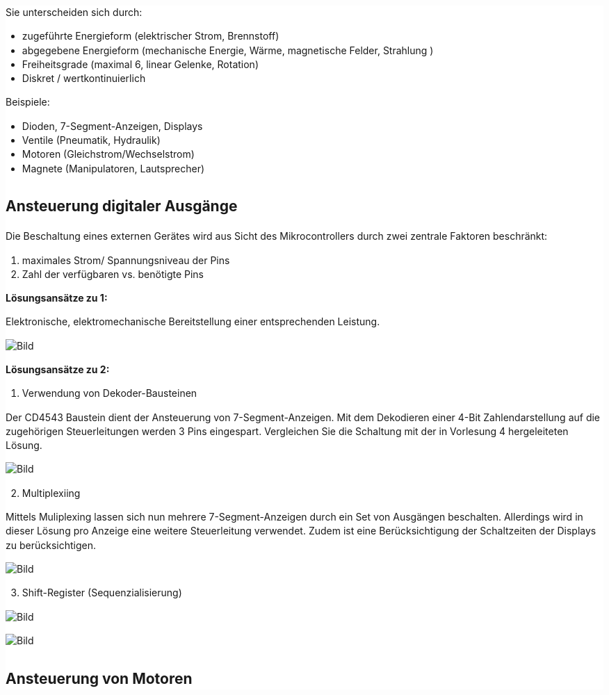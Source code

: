 Sie unterscheiden sich durch:

+ zugeführte Energieform (elektrischer Strom, Brennstoff)
+ abgegebene Energieform (mechanische Energie, Wärme, magnetische Felder, Strahlung )
+ Freiheitsgrade (maximal 6, linear Gelenke, Rotation)
+ Diskret / wertkontinuierlich

Beispiele:

+ Dioden, 7-Segment-Anzeigen, Displays
+ Ventile (Pneumatik, Hydraulik)
+ Motoren (Gleichstrom/Wechselstrom)
+ Magnete (Manipulatoren, Lautsprecher)

[^Wiki_Kraftwertk]: Wikipedia, Autor Avda, Kernkraftwerk Grafenrheinfeld - 2013, [Link](https://commons.wikimedia.org/wiki/File:Kernkraftwerk_Grafenrheinfeld_-_2013.jpg)  

## Ansteuerung digitaler Ausgänge

Die Beschaltung eines externen Gerätes wird aus Sicht des Mikrocontrollers durch zwei zentrale Faktoren beschränkt:

1. maximales Strom/ Spannungsniveau der Pins
2. Zahl der verfügbaren vs. benötigte Pins

**Lösungsansätze zu 1:**

Elektronische, elektromechanische Bereitstellung einer entsprechenden Leistung.

![Bild](./images/16_Aktoren/ControlPins.png "Ansteuerung einzelner Ausgänge [^OutputPin]")

**Lösungsansätze zu 2:**

1. Verwendung von Dekoder-Bausteinen

Der CD4543 Baustein dient der Ansteuerung von 7-Segment-Anzeigen. Mit dem Dekodieren einer 4-Bit Zahlendarstellung auf die zugehörigen Steuerleitungen werden 3 Pins eingespart. Vergleichen Sie die Schaltung mit der in Vorlesung 4 hergeleiteten Lösung.

![Bild](./images/16_Aktoren/CD4543.png "CMOS BCD-to-Seven-Segement [^TI_BCD]")

2. Multiplexiing

Mittels Muliplexing lassen sich nun mehrere 7-Segment-Anzeigen durch ein Set von Ausgängen beschalten. Allerdings wird in dieser Lösung pro Anzeige eine weitere Steuerleitung verwendet. Zudem ist eine Berücksichtigung der Schaltzeiten der Displays zu berücksichtigen.

![Bild](./images/16_Aktoren/Multiplexer.gif "7-Segment gemultiplext [^Mux_7-Segmente]")

3. Shift-Register (Sequenzialisierung)

![Bild](./images/16_Aktoren/ShiftRegister.png "Struktur Bit-Shift Registers With 3-StateOutputRegisters [^TI_SNx4HC5958]")

![Bild](./images/16_Aktoren/ShiftRegisterTiming.png "Zeitverlauf im SNx4HC5958")

[^TI_SNx4HC5958]: Texas Instruments, SNx4HC5958-Bit Shift Registers With 3-StateOutputRegisters, [Link](https://www.ti.com/lit/ds/symlink/sn74hc595.pdf?ts=1612165666219&ref_url=https%253A%252F%252Fwww.ti.com%252Fproduct%252FSN74HC595)

[^TI_BCD]: Texas Instruments, CMOS BCD-to-Seven-Segement Latch/Decoder/Driver, [Link](https://www.ti.com/lit/ds/symlink/cd4543b.pdf?ts=1612176181441&ref_url=https%253A%252F%252Fwww.google.com%252F)

[^Mux_7-Segmente]: mikrocontroller.net, 7-Segment gemultiplext, Tutorium, [Link](https://www.mikrocontroller.net/articles/Datei:Tut_7_Seg_03.gif)

[^OutputPin]: mikrocontroller.net, Beschaltung von Digitalen Ausgängen, Zusammenfassung der grafischen Darstellungen  

## Ansteuerung von Motoren


[^WikiGleichstromMaschine]: Wikipedia, Autor Honina, Schematische Darstellung der Arbeitsweise einer permanenterregten Gleichstrommaschine, [Link](https://commons.wikimedia.org/wiki/File:Gleichstrommaschine.svg)
[^Dunker]: Firma Dunker Motoren, Handbuch, [Link](http://www.dunkermotoren.de/default.asp?id=18&lang=1)
[^TI_L293]: Firma Texas Instruments, Datenblatt L293D, [Link](https://www.ti.com/lit/ds/symlink/l293.pdf)
[^Schrittmotor]: Wikipedia, Autor Honina, Schema eines Schrittmotors mit vier Schritten für eine Umdrehung (und unipolarer Beschaltung), [Link](https://commons.wikimedia.org/wiki/File:Schrittmotor.PNG)
[^StepperVariants]: Wikipedia, Autor Ulfbastel, Schrittmotor-Schaltungsvarianten), [Link](https://commons.wikimedia.org/wiki/File:Stepmotscheme.jpg)
[^Wiki_Servo]: Wikipedia, Autor Bernd vdB, Servo and receiver connections, [Link](https://commons.wikimedia.org/wiki/File:Rc-receiver-servo-battery_b.jpg)